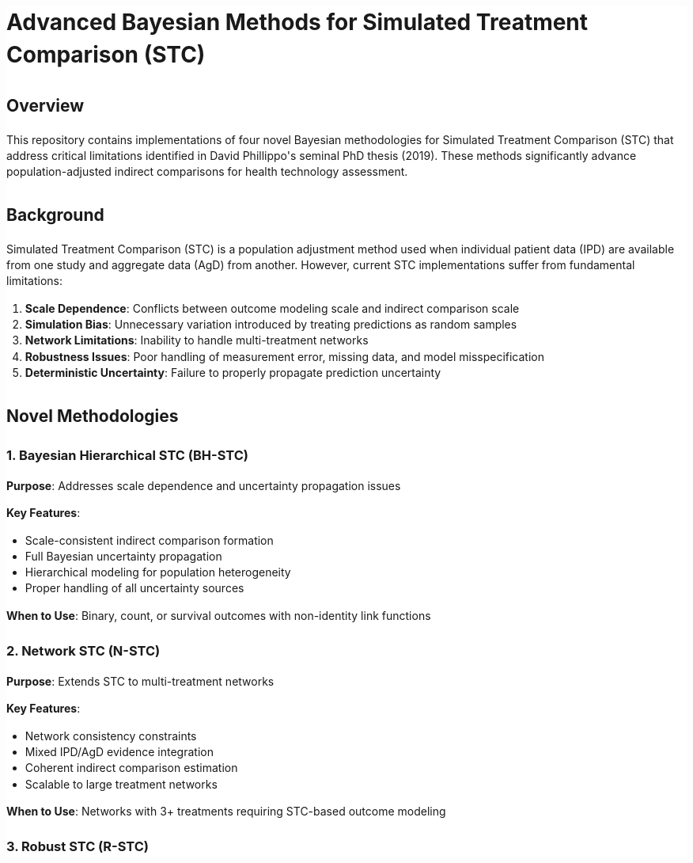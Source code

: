 # Advanced Bayesian Methods for Simulated Treatment Comparison (STC)

## Overview

This repository contains implementations of four novel Bayesian methodologies for Simulated Treatment Comparison (STC) that address critical limitations identified in David Phillippo's seminal PhD thesis (2019). These methods significantly advance population-adjusted indirect comparisons for health technology assessment.

## Background

Simulated Treatment Comparison (STC) is a population adjustment method used when individual patient data (IPD) are available from one study and aggregate data (AgD) from another. However, current STC implementations suffer from fundamental limitations:

1. **Scale Dependence**: Conflicts between outcome modeling scale and indirect comparison scale
2. **Simulation Bias**: Unnecessary variation introduced by treating predictions as random samples
3. **Network Limitations**: Inability to handle multi-treatment networks
4. **Robustness Issues**: Poor handling of measurement error, missing data, and model misspecification
5. **Deterministic Uncertainty**: Failure to properly propagate prediction uncertainty

## Novel Methodologies

### 1. Bayesian Hierarchical STC (BH-STC)

**Purpose**: Addresses scale dependence and uncertainty propagation issues

**Key Features**:
- Scale-consistent indirect comparison formation
- Full Bayesian uncertainty propagation
- Hierarchical modeling for population heterogeneity
- Proper handling of all uncertainty sources

**When to Use**: Binary, count, or survival outcomes with non-identity link functions

### 2. Network STC (N-STC)

**Purpose**: Extends STC to multi-treatment networks

**Key Features**:
- Network consistency constraints
- Mixed IPD/AgD evidence integration
- Coherent indirect comparison estimation
- Scalable to large treatment networks

**When to Use**: Networks with 3+ treatments requiring STC-based outcome modeling

### 3. Robust STC (R-STC)
